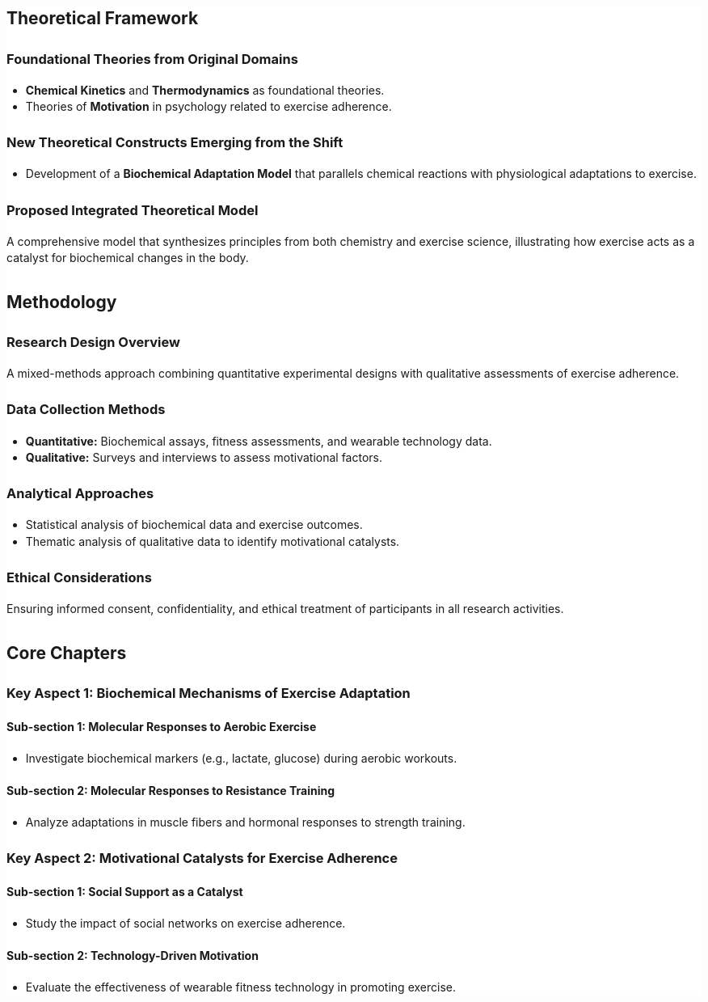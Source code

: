 ## Theoretical Framework
### Foundational Theories from Original Domains
- **Chemical Kinetics** and **Thermodynamics** as foundational theories.
- Theories of **Motivation** in psychology related to exercise adherence.

### New Theoretical Constructs Emerging from the Shift
- Development of a **Biochemical Adaptation Model** that parallels chemical reactions with physiological adaptations to exercise.

### Proposed Integrated Theoretical Model
A comprehensive model that synthesizes principles from both chemistry and exercise science, illustrating how exercise acts as a catalyst for biochemical changes in the body.

## Methodology
### Research Design Overview
A mixed-methods approach combining quantitative experimental designs with qualitative assessments of exercise adherence.

### Data Collection Methods
- **Quantitative:** Biochemical assays, fitness assessments, and wearable technology data.
- **Qualitative:** Surveys and interviews to assess motivational factors.

### Analytical Approaches
- Statistical analysis of biochemical data and exercise outcomes.
- Thematic analysis of qualitative data to identify motivational catalysts.

### Ethical Considerations
Ensuring informed consent, confidentiality, and ethical treatment of participants in all research activities.

## Core Chapters
### Key Aspect 1: Biochemical Mechanisms of Exercise Adaptation
#### Sub-section 1: Molecular Responses to Aerobic Exercise
- Investigate biochemical markers (e.g., lactate, glucose) during aerobic workouts.
#### Sub-section 2: Molecular Responses to Resistance Training
- Analyze adaptations in muscle fibers and hormonal responses to strength training.

### Key Aspect 2: Motivational Catalysts for Exercise Adherence
#### Sub-section 1: Social Support as a Catalyst
- Study the impact of social networks on exercise adherence.
#### Sub-section 2: Technology-Driven Motivation
- Evaluate the effectiveness of wearable fitness technology in promoting exercise.
